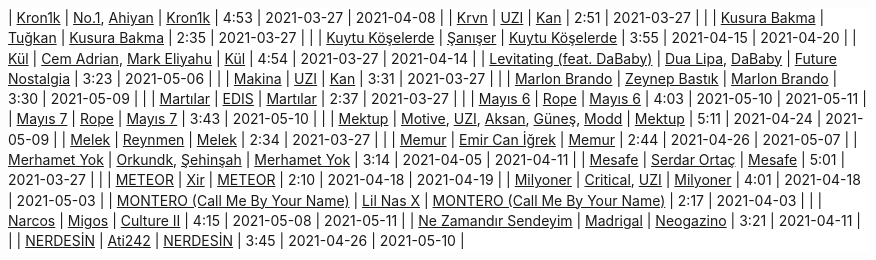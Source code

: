 | [Kron1k](https://open.spotify.com/track/6vLPgqdXSzEaVYx92YoFjd) | [No.1](https://open.spotify.com/artist/4fR3W8XFXsqHB8f8IqEr1y), [Ahiyan](https://open.spotify.com/artist/0U8sdaBYsYld98xOIX1nYB) | [Kron1k](https://open.spotify.com/album/4Zdbg6Ir5nZJ9eN5HfipND) | 4:53 | 2021-03-27 | 2021-04-08 |
| [Krvn](https://open.spotify.com/track/4a1WLOoydq7u011UG9jjC9) | [UZI](https://open.spotify.com/artist/51DevdOxIJin6DB1FXJpD1) | [Kan](https://open.spotify.com/album/3IBcauSj5M2A6lTeffJzdv) | 2:51 | 2021-03-27 |  |
| [Kusura Bakma](https://open.spotify.com/track/7ng3MkDXpSUVFQEhN6vtqG) | [Tuğkan](https://open.spotify.com/artist/2h1EEQ0lD01lPKDRGisvL4) | [Kusura Bakma](https://open.spotify.com/album/2wQTy5lZxRCArc6UScs8zt) | 2:35 | 2021-03-27 |  |
| [Kuytu Köşelerde](https://open.spotify.com/track/145jqpXnJcombk47TB8305) | [Şanışer](https://open.spotify.com/artist/5LUxu287CsPM7jy3yS3l86) | [Kuytu Köşelerde](https://open.spotify.com/album/66fQ1OfL3g4o2aOzLn247q) | 3:55 | 2021-04-15 | 2021-04-20 |
| [Kül](https://open.spotify.com/track/5NPg92vbjaGk4q9mh7MMEM) | [Cem Adrian](https://open.spotify.com/artist/2AWUCT9xtcvkjpFq1ZgpPj), [Mark Eliyahu](https://open.spotify.com/artist/7k6KVFItaU7pcBvL6poIi9) | [Kül](https://open.spotify.com/album/1cwzjSTuLXEf2L0XcutndQ) | 4:54 | 2021-03-27 | 2021-04-14 |
| [Levitating (feat. DaBaby)](https://open.spotify.com/track/5nujrmhLynf4yMoMtj8AQF) | [Dua Lipa](https://open.spotify.com/artist/6M2wZ9GZgrQXHCFfjv46we), [DaBaby](https://open.spotify.com/artist/4r63FhuTkUYltbVAg5TQnk) | [Future Nostalgia](https://open.spotify.com/album/5lKlFlReHOLShQKyRv6AL9) | 3:23 | 2021-05-06 |  |
| [Makina](https://open.spotify.com/track/5jvhTc0g18kwYQNUJM5C4e) | [UZI](https://open.spotify.com/artist/51DevdOxIJin6DB1FXJpD1) | [Kan](https://open.spotify.com/album/3IBcauSj5M2A6lTeffJzdv) | 3:31 | 2021-03-27 |  |
| [Marlon Brando](https://open.spotify.com/track/0O2zRCntGYssJk4bGn6dXk) | [Zeynep Bastık](https://open.spotify.com/artist/1mpOD8ZwHnbsryIuXWq0R1) | [Marlon Brando](https://open.spotify.com/album/746vxoUmfdqRya2d924CPj) | 3:30 | 2021-05-09 |  |
| [Martılar](https://open.spotify.com/track/5KfEZIfXixRmVadOEMfzum) | [EDIS](https://open.spotify.com/artist/1AM52XHXnWAEqnQwpxTLWm) | [Martılar](https://open.spotify.com/album/4wmJjtcDQLpfL4Bs0LV58v) | 2:37 | 2021-03-27 |  |
| [Mayıs 6](https://open.spotify.com/track/6n4nlEt4CXqo7q3r1UUGvq) | [Rope](https://open.spotify.com/artist/2frMmYVNhfh2cp6FDAFtgO) | [Mayıs 6](https://open.spotify.com/album/2kNPTtwreyqFswlj41lgN4) | 4:03 | 2021-05-10 | 2021-05-11 |
| [Mayıs 7](https://open.spotify.com/track/4Hsx0LzMyn69Pd6ncNbJql) | [Rope](https://open.spotify.com/artist/2frMmYVNhfh2cp6FDAFtgO) | [Mayıs 7](https://open.spotify.com/album/3u8JtcAEo0M7SMgDvnvaEd) | 3:43 | 2021-05-10 |  |
| [Mektup](https://open.spotify.com/track/3V2K2UzQeNNF5VnbDiIUKj) | [Motive](https://open.spotify.com/artist/6sBSLIunx1Je0Y2T77wpkP), [UZI](https://open.spotify.com/artist/51DevdOxIJin6DB1FXJpD1), [Aksan](https://open.spotify.com/artist/35vCEk68DtAxh7gDAzhoKK), [Güneş](https://open.spotify.com/artist/0L3wrFI3QcbXAvFL7IaPQX), [Modd](https://open.spotify.com/artist/3nJwTniwCxDrgoVKeqIWoT) | [Mektup](https://open.spotify.com/album/5wz3nqmr19ScMUKpnHixu3) | 5:11 | 2021-04-24 | 2021-05-09 |
| [Melek](https://open.spotify.com/track/6XbuJHhqugUVdJbTdshUEL) | [Reynmen](https://open.spotify.com/artist/1Fg19vpUJpAAPFjnKaVYVW) | [Melek](https://open.spotify.com/album/2ARaqMe0AxH8vfYSNMCxJF) | 2:34 | 2021-03-27 |  |
| [Memur](https://open.spotify.com/track/3fYaXsoqjyXl23azMihWBZ) | [Emir Can İğrek](https://open.spotify.com/artist/4XP7cGw4t8BqZ8Du5q3bHg) | [Memur](https://open.spotify.com/album/1O8TqhH7uk03m7OJ1GkjfQ) | 2:44 | 2021-04-26 | 2021-05-07 |
| [Merhamet Yok](https://open.spotify.com/track/4uygtPMHsP9DBlJUb7um4s) | [Orkundk](https://open.spotify.com/artist/6D4pFxSoZkmJJnFUtSkWum), [Şehinşah](https://open.spotify.com/artist/0FUsrstJwmg4WVHQMTYuUA) | [Merhamet Yok](https://open.spotify.com/album/72iWjIqFHLOdSwWOucXKWk) | 3:14 | 2021-04-05 | 2021-04-11 |
| [Mesafe](https://open.spotify.com/track/68DrWFjKkrn2W3mkIRP3bc) | [Serdar Ortaç](https://open.spotify.com/artist/7BJjzi0JHyDHAsmVe21dGa) | [Mesafe](https://open.spotify.com/album/1bp7hCG7HxaJ0kUjD3eykN) | 5:01 | 2021-03-27 |  |
| [METEOR](https://open.spotify.com/track/4LsPjyty35CPGnvgy4aybJ) | [Xir](https://open.spotify.com/artist/1eQzZsJAtBVhN9WP62oXM2) | [METEOR](https://open.spotify.com/album/7zzqGk0dc86AYRtcLE532V) | 2:10 | 2021-04-18 | 2021-04-19 |
| [Milyoner](https://open.spotify.com/track/5k3Exf5ZlAtDUZnK9cTv3D) | [Critical](https://open.spotify.com/artist/6dOAGo4z0syiCjbnlh4VSO), [UZI](https://open.spotify.com/artist/51DevdOxIJin6DB1FXJpD1) | [Milyoner](https://open.spotify.com/album/5v7WVyZbgdp8pEwvVYMm5W) | 4:01 | 2021-04-18 | 2021-05-03 |
| [MONTERO (Call Me By Your Name)](https://open.spotify.com/track/67BtfxlNbhBmCDR2L2l8qd) | [Lil Nas X](https://open.spotify.com/artist/7jVv8c5Fj3E9VhNjxT4snq) | [MONTERO (Call Me By Your Name)](https://open.spotify.com/album/2Hjcfw8zHN4dJDZJGOzLd6) | 2:17 | 2021-04-03 |  |
| [Narcos](https://open.spotify.com/track/0wbnC9AUenxp613TYaJsGK) | [Migos](https://open.spotify.com/artist/6oMuImdp5ZcFhWP0ESe6mG) | [Culture II](https://open.spotify.com/album/7fd7SEK25VS3gJAUgSwL6y) | 4:15 | 2021-05-08 | 2021-05-11 |
| [Ne Zamandır Sendeyim](https://open.spotify.com/track/7L45rxBLaeRsyVZWCC6CXs) | [Madrigal](https://open.spotify.com/artist/2aZlYOswKNlrwqpuTsckKd) | [Neogazino](https://open.spotify.com/album/1tOfXoKAd5AcUpq2MCge2W) | 3:21 | 2021-04-11 |  |
| [NERDESİN](https://open.spotify.com/track/3YHvDD4kOmU0aNyq9QH5tW) | [Ati242](https://open.spotify.com/artist/6bGOmNBU1AOgttgOjh0ldf) | [NERDESİN](https://open.spotify.com/album/0fE1B7BGyBGXQsKUKXmlcV) | 3:45 | 2021-04-26 | 2021-05-10 |